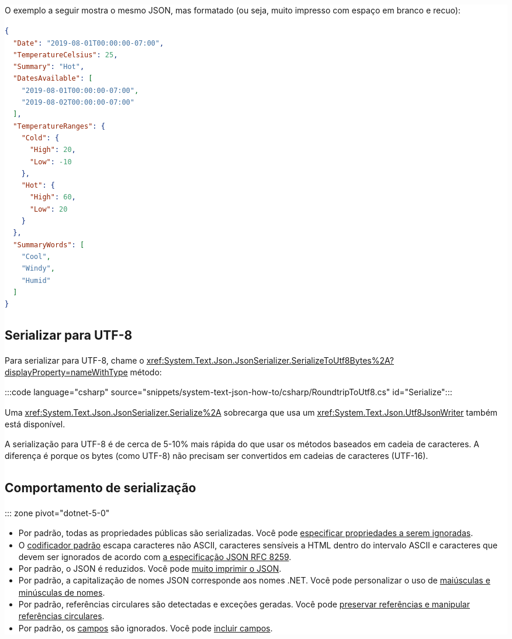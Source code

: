 O exemplo a seguir mostra o mesmo JSON, mas formatado (ou seja, muito impresso com espaço em branco e recuo):

```json
{
  "Date": "2019-08-01T00:00:00-07:00",
  "TemperatureCelsius": 25,
  "Summary": "Hot",
  "DatesAvailable": [
    "2019-08-01T00:00:00-07:00",
    "2019-08-02T00:00:00-07:00"
  ],
  "TemperatureRanges": {
    "Cold": {
      "High": 20,
      "Low": -10
    },
    "Hot": {
      "High": 60,
      "Low": 20
    }
  },
  "SummaryWords": [
    "Cool",
    "Windy",
    "Humid"
  ]
}
```

## <a name="serialize-to-utf-8"></a>Serializar para UTF-8

Para serializar para UTF-8, chame o <xref:System.Text.Json.JsonSerializer.SerializeToUtf8Bytes%2A?displayProperty=nameWithType> método:

:::code language="csharp" source="snippets/system-text-json-how-to/csharp/RoundtripToUtf8.cs" id="Serialize":::

Uma <xref:System.Text.Json.JsonSerializer.Serialize%2A> sobrecarga que usa um <xref:System.Text.Json.Utf8JsonWriter> também está disponível.

A serialização para UTF-8 é de cerca de 5-10% mais rápida do que usar os métodos baseados em cadeia de caracteres. A diferença é porque os bytes (como UTF-8) não precisam ser convertidos em cadeias de caracteres (UTF-16).

## <a name="serialization-behavior"></a>Comportamento de serialização

::: zone pivot="dotnet-5-0"

* Por padrão, todas as propriedades públicas são serializadas. Você pode [especificar propriedades a serem ignoradas](system-text-json-ignore-properties.md).
* O [codificador padrão](xref:System.Text.Encodings.Web.JavaScriptEncoder.Default) escapa caracteres não ASCII, caracteres sensíveis a HTML dentro do intervalo ASCII e caracteres que devem ser ignorados de acordo com [a especificação JSON RFC 8259](https://tools.ietf.org/html/rfc8259#section-7).
* Por padrão, o JSON é reduzidos. Você pode [muito imprimir o JSON](#serialize-to-formatted-json).
* Por padrão, a capitalização de nomes JSON corresponde aos nomes .NET. Você pode personalizar o uso de [maiúsculas e minúsculas de nomes](system-text-json-customize-properties.md).
* Por padrão, referências circulares são detectadas e exceções geradas. Você pode [preservar referências e manipular referências circulares](system-text-json-preserve-references.md).
* Por padrão, os [campos](../../csharp/programming-guide/classes-and-structs/fields.md) são ignorados. Você pode [incluir campos](#include-fields).
